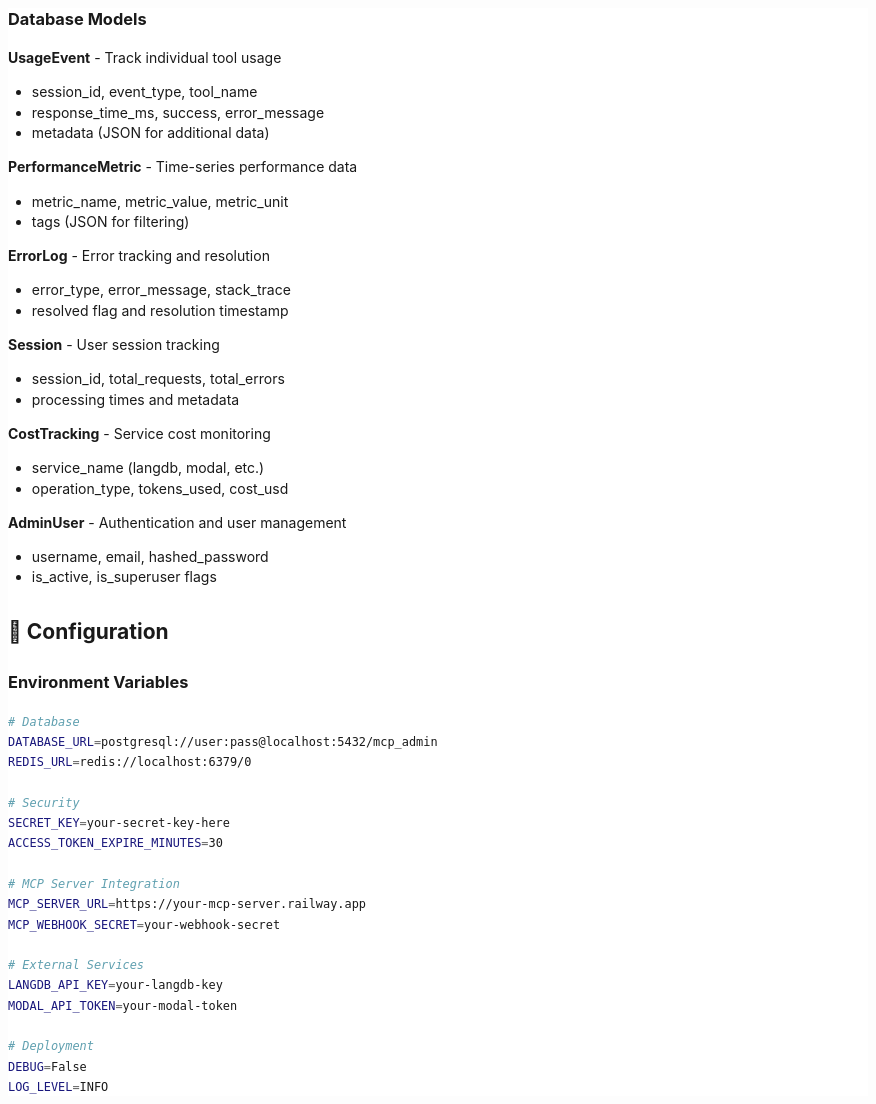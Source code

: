 ### Database Models

**UsageEvent** - Track individual tool usage
- session_id, event_type, tool_name
- response_time_ms, success, error_message
- metadata (JSON for additional data)

**PerformanceMetric** - Time-series performance data
- metric_name, metric_value, metric_unit
- tags (JSON for filtering)

**ErrorLog** - Error tracking and resolution
- error_type, error_message, stack_trace
- resolved flag and resolution timestamp

**Session** - User session tracking
- session_id, total_requests, total_errors
- processing times and metadata

**CostTracking** - Service cost monitoring
- service_name (langdb, modal, etc.)
- operation_type, tokens_used, cost_usd

**AdminUser** - Authentication and user management
- username, email, hashed_password
- is_active, is_superuser flags

## 🔧 Configuration

### Environment Variables

```bash
# Database
DATABASE_URL=postgresql://user:pass@localhost:5432/mcp_admin
REDIS_URL=redis://localhost:6379/0

# Security
SECRET_KEY=your-secret-key-here
ACCESS_TOKEN_EXPIRE_MINUTES=30

# MCP Server Integration
MCP_SERVER_URL=https://your-mcp-server.railway.app
MCP_WEBHOOK_SECRET=your-webhook-secret

# External Services
LANGDB_API_KEY=your-langdb-key
MODAL_API_TOKEN=your-modal-token

# Deployment
DEBUG=False
LOG_LEVEL=INFO
```
